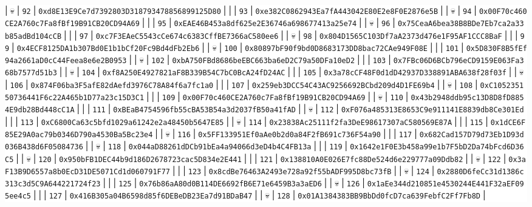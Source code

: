 | 💀 | `92` | `0xd8E13E9Ce7d7392803D318793478856899125D80` |
|  | `93` | `0xe382C0862943Ea7fA443042E80E2e8F0E2876e5B` |
| 💀 | `94` | `0x00F70c460CE2A760c7Fa8fBf19B91CB20CD94A69` |
|  | `95` | `0xEAE46B453a8df625e2E36746a698677413a25e74` |
| 💀 | `96` | `0x75CeaA6bea38B8BDe7Eb7ca2a33b85adBd104cCB` |
|  | `97` | `0xc7F3EAeC5543cCe674c6383CffBE7366aC580ee6` |
| 💀 | `98` | `0x804D1565C103Df7aA2373d476e1F95AF1CCC8BaF` |
|  | `99` | `0x4ECF8125DA1b307Bd0E1b1bCf20Fc9Bd4dFb2Eb6` |
| 💀 | `100` | `0x80897bF90f9bd0D8683173DD8bac72CAe949F08E` |
|  | `101` | `0x5D830F8B5fEf94a2661aD0cC44Feea8e6e2B0953` |
| 💀 | `102` | `0xbA750FBd8686beEBC663ba6eD2C79a50DFa10eD2` |
|  | `103` | `0x7FBc06D6BCb796eCD9159E063Fa368b7577d51b3` |
| 💀 | `104` | `0xf8A250E4927821aF8B339B54C7bC0BcA24fD24AC` |
|  | `105` | `0x3a78cCF48F0d1dD42937D338891ABA638f28f03f` |
| 💀 | `106` | `0x874F06ba3F5afE82dAefd3976C78A84f6a7fc1a0` |
|  | `107` | `0x259eb3DCC54C43AC9256692BCbd209d4D1FE69b4` |
| 💀 | `108` | `0xC105235150736441F6c22A465b1D77a23c15D3C1` |
|  | `109` | `0x00F70c460CE2A760c7Fa8fBf19B91CB20CD94A69` |
| 💀 | `110` | `0x43b2948ddb95c13D8D8fD8854E9db28Bd448cC1A` |
|  | `111` | `0xBEaB4754596fb55cBA53B54a3d2037fB50a41fAD` |
| 💀 | `112` | `0xF076a485313E8653C9e911141E8839db8Ce301Ed` |
|  | `113` | `0xC6800Ca63c5bfd1029a61242e2a48450b5647E85` |
| 💀 | `114` | `0x23838Ac25111f2fa3DeE98617307aC580569E87A` |
|  | `115` | `0x1dCE6F85E29A0ac79b0346D790a4530Ba5Bc23e4` |
| 💀 | `116` | `0x5FF133951Ef0aAe0b2d0a84F2fB691c736F54a90` |
|  | `117` | `0x682Cad157D79d73Eb1D93d036B438d6F05084736` |
| 💀 | `118` | `0x044aD88261dDCb91bEa4a94066d3eD4b4C4FB13a` |
|  | `119` | `0x1642e1F0E3b458a99e1b7F5bD2Da74bFcd6D36C5` |
| 💀 | `120` | `0x950bFB1DEC44b9d186D2678723cac5D834e2E441` |
|  | `121` | `0x138810A0E026E7fc88De524d6e229777a09Ddb82` |
| 💀 | `122` | `0x3aF13B9D6557a8b0EcD31DE5071Cd1d060791F77` |
|  | `123` | `0x8cdBe76463A2493e728a92f55bADF995D8bc73fB` |
| 💀 | `124` | `0x2880D6feCc31d1386c313c3d5C9A644221724f23` |
|  | `125` | `0x76b86aA80d0B114DE6692fB6E71e6459B3a3aED6` |
| 💀 | `126` | `0x1aEe344d210851e4530244E441F32aEF095ee4c5` |
|  | `127` | `0x416B305a04B6598d85f6DEBeDB23Ea7d91BDaB47` |
| 💀 | `128` | `0x01A1384383BB9BbDd0fcD7ca639FebfC2Ff7Fb8D` |